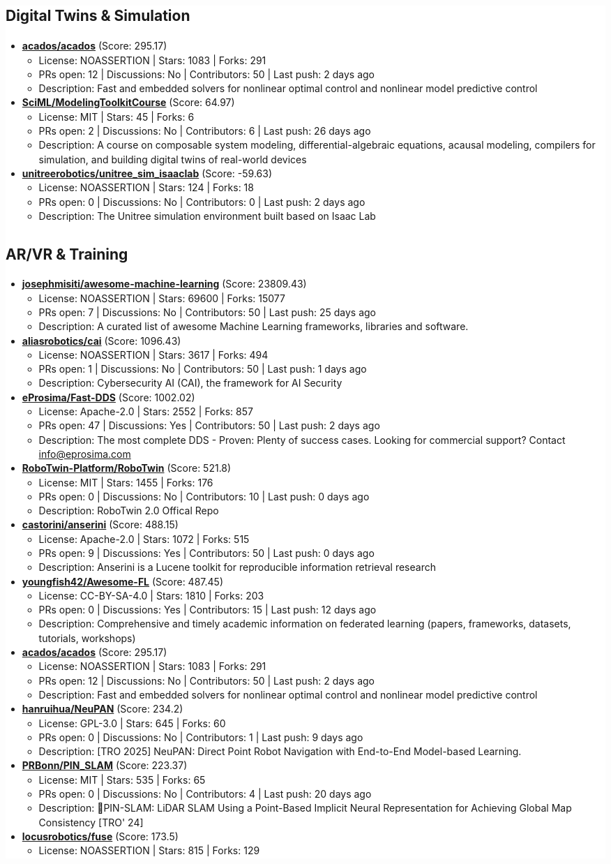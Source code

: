 ## Digital Twins & Simulation
- **[acados/acados](https://github.com/acados/acados)** (Score: 295.17)
  - License: NOASSERTION | Stars: 1083 | Forks: 291
  - PRs open: 12 | Discussions: No | Contributors: 50 | Last push: 2 days ago
  - Description: Fast and embedded solvers for nonlinear optimal control and nonlinear model predictive control
- **[SciML/ModelingToolkitCourse](https://github.com/SciML/ModelingToolkitCourse)** (Score: 64.97)
  - License: MIT | Stars: 45 | Forks: 6
  - PRs open: 2 | Discussions: No | Contributors: 6 | Last push: 26 days ago
  - Description: A course on composable system modeling, differential-algebraic equations, acausal modeling, compilers for simulation, and building digital twins of real-world devices
- **[unitreerobotics/unitree_sim_isaaclab](https://github.com/unitreerobotics/unitree_sim_isaaclab)** (Score: -59.63)
  - License: NOASSERTION | Stars: 124 | Forks: 18
  - PRs open: 0 | Discussions: No | Contributors: 0 | Last push: 2 days ago
  - Description: The Unitree simulation environment built based on Isaac Lab

## AR/VR & Training
- **[josephmisiti/awesome-machine-learning](https://github.com/josephmisiti/awesome-machine-learning)** (Score: 23809.43)
  - License: NOASSERTION | Stars: 69600 | Forks: 15077
  - PRs open: 7 | Discussions: No | Contributors: 50 | Last push: 25 days ago
  - Description: A curated list of awesome Machine Learning frameworks, libraries and software.
- **[aliasrobotics/cai](https://github.com/aliasrobotics/cai)** (Score: 1096.43)
  - License: NOASSERTION | Stars: 3617 | Forks: 494
  - PRs open: 1 | Discussions: No | Contributors: 50 | Last push: 1 days ago
  - Description: Cybersecurity AI (CAI), the framework for AI Security
- **[eProsima/Fast-DDS](https://github.com/eProsima/Fast-DDS)** (Score: 1002.02)
  - License: Apache-2.0 | Stars: 2552 | Forks: 857
  - PRs open: 47 | Discussions: Yes | Contributors: 50 | Last push: 2 days ago
  - Description: The most complete DDS - Proven: Plenty of success cases. Looking for commercial support? Contact info@eprosima.com
- **[RoboTwin-Platform/RoboTwin](https://github.com/RoboTwin-Platform/RoboTwin)** (Score: 521.8)
  - License: MIT | Stars: 1455 | Forks: 176
  - PRs open: 0 | Discussions: No | Contributors: 10 | Last push: 0 days ago
  - Description: RoboTwin 2.0 Offical Repo
- **[castorini/anserini](https://github.com/castorini/anserini)** (Score: 488.15)
  - License: Apache-2.0 | Stars: 1072 | Forks: 515
  - PRs open: 9 | Discussions: Yes | Contributors: 50 | Last push: 0 days ago
  - Description: Anserini is a Lucene toolkit for reproducible information retrieval research
- **[youngfish42/Awesome-FL](https://github.com/youngfish42/Awesome-FL)** (Score: 487.45)
  - License: CC-BY-SA-4.0 | Stars: 1810 | Forks: 203
  - PRs open: 0 | Discussions: Yes | Contributors: 15 | Last push: 12 days ago
  - Description: Comprehensive and timely academic information on federated learning (papers, frameworks, datasets, tutorials, workshops)
- **[acados/acados](https://github.com/acados/acados)** (Score: 295.17)
  - License: NOASSERTION | Stars: 1083 | Forks: 291
  - PRs open: 12 | Discussions: No | Contributors: 50 | Last push: 2 days ago
  - Description: Fast and embedded solvers for nonlinear optimal control and nonlinear model predictive control
- **[hanruihua/NeuPAN](https://github.com/hanruihua/NeuPAN)** (Score: 234.2)
  - License: GPL-3.0 | Stars: 645 | Forks: 60
  - PRs open: 0 | Discussions: No | Contributors: 1 | Last push: 9 days ago
  - Description: [TRO 2025] NeuPAN: Direct Point Robot Navigation with End-to-End Model-based Learning.
- **[PRBonn/PIN_SLAM](https://github.com/PRBonn/PIN_SLAM)** (Score: 223.37)
  - License: MIT | Stars: 535 | Forks: 65
  - PRs open: 0 | Discussions: No | Contributors: 4 | Last push: 20 days ago
  - Description: 📍PIN-SLAM: LiDAR SLAM Using a Point-Based Implicit Neural Representation for Achieving Global Map Consistency [TRO' 24]
- **[locusrobotics/fuse](https://github.com/locusrobotics/fuse)** (Score: 173.5)
  - License: NOASSERTION | Stars: 815 | Forks: 129